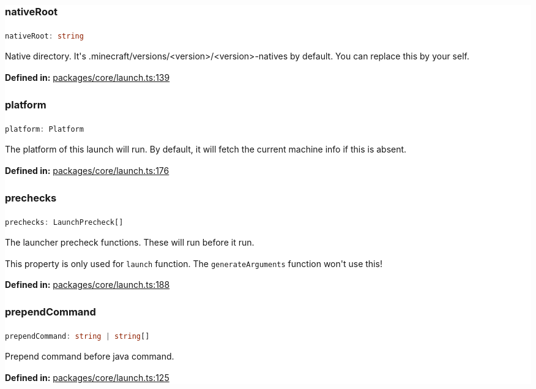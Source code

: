 
### nativeRoot <Badge type="info" text="optional" />

```ts
nativeRoot: string
```
Native directory. It's .minecraft/versions/&lt;version&gt;/&lt;version&gt;-natives by default.
You can replace this by your self.
<p style="font-size: 14px; color: var(--vp-c-text-2)">
<strong>Defined in:</strong> <a href="https://github.com/voxelum/minecraft-launcher-core-node/blob/master/packages/core/launch.ts#L139" target="_blank" rel="noreferrer">packages/core/launch.ts:139</a>
</p>


### platform <Badge type="info" text="optional" />

```ts
platform: Platform
```
The platform of this launch will run. By default, it will fetch the current machine info if this is absent.
<p style="font-size: 14px; color: var(--vp-c-text-2)">
<strong>Defined in:</strong> <a href="https://github.com/voxelum/minecraft-launcher-core-node/blob/master/packages/core/launch.ts#L176" target="_blank" rel="noreferrer">packages/core/launch.ts:176</a>
</p>


### prechecks <Badge type="info" text="optional" />

```ts
prechecks: LaunchPrecheck[]
```
The launcher precheck functions. These will run before it run.

This property is only used for ``launch`` function. The ``generateArguments`` function won't use this!
<p style="font-size: 14px; color: var(--vp-c-text-2)">
<strong>Defined in:</strong> <a href="https://github.com/voxelum/minecraft-launcher-core-node/blob/master/packages/core/launch.ts#L188" target="_blank" rel="noreferrer">packages/core/launch.ts:188</a>
</p>


### prependCommand <Badge type="info" text="optional" />

```ts
prependCommand: string | string[]
```
Prepend command before java command.
<p style="font-size: 14px; color: var(--vp-c-text-2)">
<strong>Defined in:</strong> <a href="https://github.com/voxelum/minecraft-launcher-core-node/blob/master/packages/core/launch.ts#L125" target="_blank" rel="noreferrer">packages/core/launch.ts:125</a>
</p>
